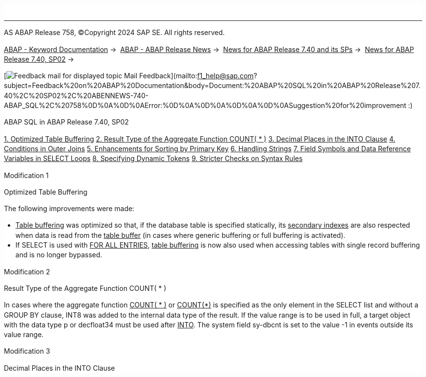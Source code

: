   

* * *

AS ABAP Release 758, ©Copyright 2024 SAP SE. All rights reserved.

[ABAP - Keyword Documentation](javascript:call_link\('abenabap.htm'\)) →  [ABAP - ABAP Release News](javascript:call_link\('abennews.htm'\)) →  [News for ABAP Release 7.40 and its SPs](javascript:call_link\('abennews-740.htm'\)) →  [News for ABAP Release 7.40, SP02](javascript:call_link\('abennews-740_sp02.htm'\)) → 

 [![](Mail.gif?object=Mail.gif "Feedback mail for displayed topic") Mail Feedback](mailto:f1_help@sap.com?subject=Feedback%20on%20ABAP%20Documentation&body=Document:%20ABAP%20SQL%20in%20ABAP%20Release%207.40%2C%20SP02%2C%20ABENNEWS-740-ABAP_SQL%2C%20758%0D%0A%0D%0AError:%0D%0A%0D%0A%0D%0A%0D%0ASuggestion%20for%20improvement
:)

ABAP SQL in ABAP Release 7.40, SP02

[1\. Optimized Table Buffering](#!ABAP_MODIFICATION_1@1@)
[2\. Result Type of the Aggregate Function COUNT( \* )](#!ABAP_MODIFICATION_2@2@)
[3\. Decimal Places in the INTO Clause](#!ABAP_MODIFICATION_3@3@)
[4\. Conditions in Outer Joins](#!ABAP_MODIFICATION_4@4@)
[5\. Enhancements for Sorting by Primary Key](#!ABAP_MODIFICATION_5@5@)
[6\. Handling Strings](#!ABAP_MODIFICATION_6@6@)
[7\. Field Symbols and Data Reference Variables in SELECT Loops](#!ABAP_MODIFICATION_7@7@)
[8\. Specifying Dynamic Tokens](#!ABAP_MODIFICATION_8@8@)
[9\. Stricter Checks on Syntax Rules](#!ABAP_MODIFICATION_9@9@)

Modification 1   

Optimized Table Buffering

The following improvements were made:

-   [Table buffering](javascript:call_link\('abentable_buffering_glosry.htm'\) "Glossary Entry") was optimized so that, if the database table is specified statically, its [secondary indexes](javascript:call_link\('abensecondary_index_glosry.htm'\) "Glossary Entry") are also respected when data is read from the [table buffer](javascript:call_link\('abentable_buffer_glosry.htm'\) "Glossary Entry") (in cases where generic buffering or full buffering is activated).
-   If SELECT is used with [FOR ALL ENTRIES](javascript:call_link\('abenwhere_all_entries.htm'\)), [table buffering](javascript:call_link\('abensap_puffering.htm'\)) is now also used when accessing tables with single record buffering and is no longer bypassed.

Modification 2   

Result Type of the Aggregate Function COUNT( \* )

In cases where the aggregate function [COUNT( \* )](javascript:call_link\('abapselect_aggregate.htm'\)) or [COUNT(\*)](javascript:call_link\('abapselect_aggregate.htm'\)) is specified as the only element in the SELECT list and without a GROUP BY clause, INT8 was added to the internal data type of the result. If the value range is to be used in full, a target object with the data type p or decfloat34 must be used after [INTO](javascript:call_link\('abapinto_clause.htm'\)). The system field sy-dbcnt is set to the value -1 in events outside its value range.

Modification 3   

Decimal Places in the INTO Clause
